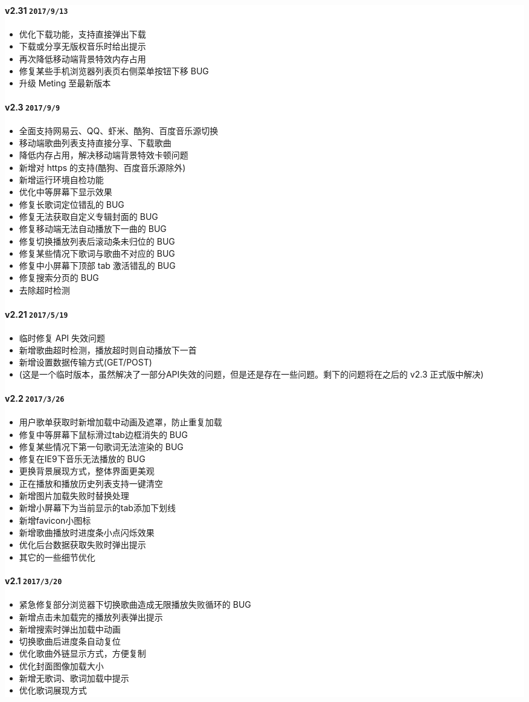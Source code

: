 #### v2.31 `2017/9/13`
- 优化下载功能，支持直接弹出下载
- 下载或分享无版权音乐时给出提示
- 再次降低移动端背景特效内存占用
- 修复某些手机浏览器列表页右侧菜单按钮下移 BUG
- 升级 Meting 至最新版本

#### v2.3 `2017/9/9`
- 全面支持网易云、QQ、虾米、酷狗、百度音乐源切换
- 移动端歌曲列表支持直接分享、下载歌曲
- 降低内存占用，解决移动端背景特效卡顿问题
- 新增对 https 的支持(酷狗、百度音乐源除外)
- 新增运行环境自检功能
- 优化中等屏幕下显示效果
- 修复长歌词定位错乱的 BUG
- 修复无法获取自定义专辑封面的 BUG
- 修复移动端无法自动播放下一曲的 BUG
- 修复切换播放列表后滚动条未归位的 BUG
- 修复某些情况下歌词与歌曲不对应的 BUG
- 修复中小屏幕下顶部 tab 激活错乱的 BUG
- 修复搜索分页的 BUG
- 去除超时检测

#### v2.21 `2017/5/19`
- 临时修复 API 失效问题
- 新增歌曲超时检测，播放超时则自动播放下一首
- 新增设置数据传输方式(GET/POST)
- (这是一个临时版本，虽然解决了一部分API失效的问题，但是还是存在一些问题。剩下的问题将在之后的 v2.3 正式版中解决)

#### v2.2 `2017/3/26`
- 用户歌单获取时新增加载中动画及遮罩，防止重复加载
- 修复中等屏幕下鼠标滑过tab边框消失的 BUG
- 修复某些情况下第一句歌词无法渲染的 BUG
- 修复在IE9下音乐无法播放的 BUG
- 更换背景展现方式，整体界面更美观
- 正在播放和播放历史列表支持一键清空
- 新增图片加载失败时替换处理
- 新增小屏幕下为当前显示的tab添加下划线
- 新增favicon小图标
- 新增歌曲播放时进度条小点闪烁效果
- 优化后台数据获取失败时弹出提示
- 其它的一些细节优化

#### v2.1 `2017/3/20`
- 紧急修复部分浏览器下切换歌曲造成无限播放失败循环的 BUG
- 新增点击未加载完的播放列表弹出提示
- 新增搜索时弹出加载中动画
- 切换歌曲后进度条自动复位
- 优化歌曲外链显示方式，方便复制
- 优化封面图像加载大小
- 新增无歌词、歌词加载中提示
- 优化歌词展现方式
